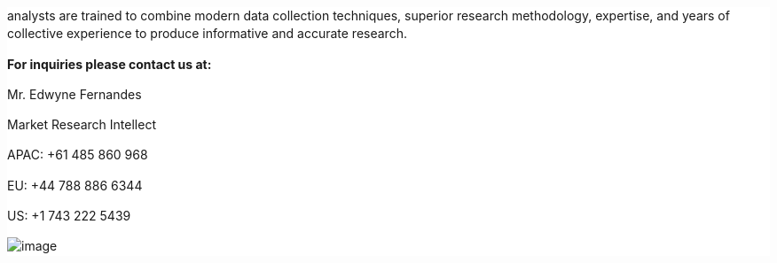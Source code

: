 analysts are trained to combine modern data collection techniques, superior research methodology, expertise, and years of collective experience to produce informative and accurate research.</span></p><p><strong>For inquiries please contact us at:</strong></p><p>Mr. Edwyne Fernandes</p><p>Market Research Intellect</p><p>APAC: +61 485 860 968</p><p>EU: +44 788 886 6344</p><p>US: +1 743 222 5439</p>
![image](https://github.com/user-attachments/assets/796de5cb-4cc0-480a-9f01-8f72237b3a57)
